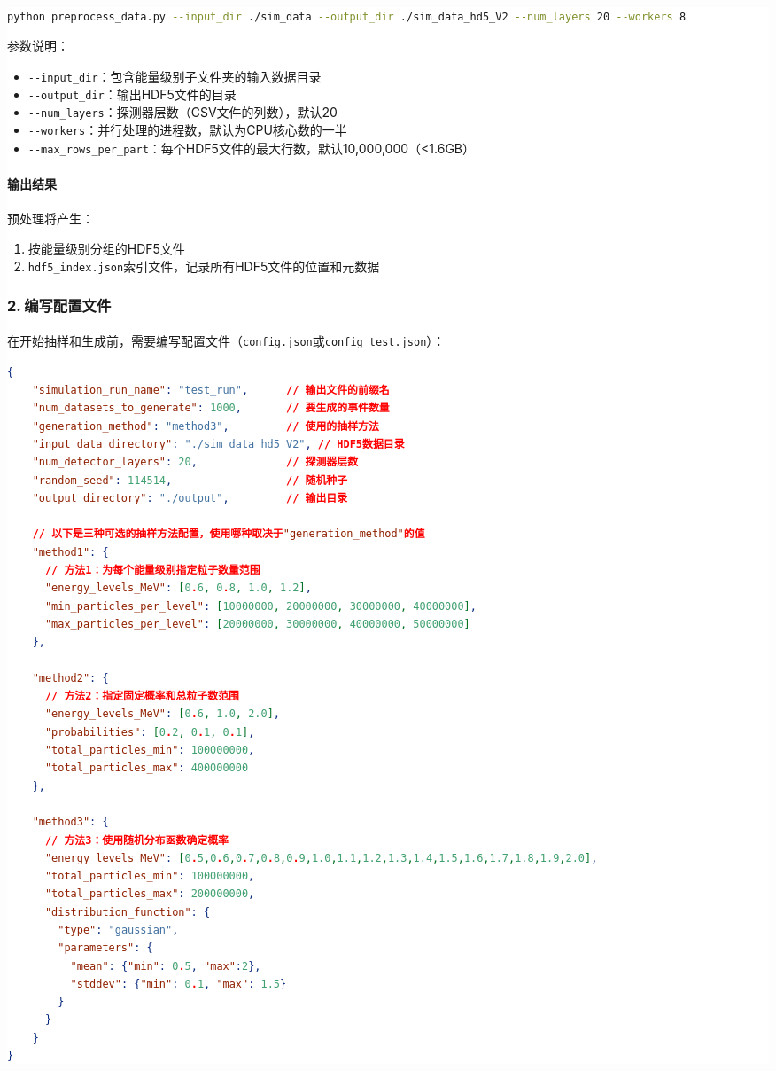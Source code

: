 ```bash
python preprocess_data.py --input_dir ./sim_data --output_dir ./sim_data_hd5_V2 --num_layers 20 --workers 8
```

参数说明：
- `--input_dir`：包含能量级别子文件夹的输入数据目录
- `--output_dir`：输出HDF5文件的目录
- `--num_layers`：探测器层数（CSV文件的列数），默认20
- `--workers`：并行处理的进程数，默认为CPU核心数的一半
- `--max_rows_per_part`：每个HDF5文件的最大行数，默认10,000,000（<1.6GB）

#### 输出结果

预处理将产生：
1. 按能量级别分组的HDF5文件
2. `hdf5_index.json`索引文件，记录所有HDF5文件的位置和元数据

### 2. 编写配置文件

在开始抽样和生成前，需要编写配置文件（`config.json`或`config_test.json`）：

```json
{
    "simulation_run_name": "test_run",      // 输出文件的前缀名
    "num_datasets_to_generate": 1000,       // 要生成的事件数量
    "generation_method": "method3",         // 使用的抽样方法
    "input_data_directory": "./sim_data_hd5_V2", // HDF5数据目录
    "num_detector_layers": 20,              // 探测器层数
    "random_seed": 114514,                  // 随机种子
    "output_directory": "./output",         // 输出目录
    
    // 以下是三种可选的抽样方法配置，使用哪种取决于"generation_method"的值
    "method1": {
      // 方法1：为每个能量级别指定粒子数量范围
      "energy_levels_MeV": [0.6, 0.8, 1.0, 1.2],
      "min_particles_per_level": [10000000, 20000000, 30000000, 40000000],
      "max_particles_per_level": [20000000, 30000000, 40000000, 50000000]
    },
    
    "method2": {
      // 方法2：指定固定概率和总粒子数范围
      "energy_levels_MeV": [0.6, 1.0, 2.0],
      "probabilities": [0.2, 0.1, 0.1],
      "total_particles_min": 100000000,
      "total_particles_max": 400000000
    },
    
    "method3": {
      // 方法3：使用随机分布函数确定概率
      "energy_levels_MeV": [0.5,0.6,0.7,0.8,0.9,1.0,1.1,1.2,1.3,1.4,1.5,1.6,1.7,1.8,1.9,2.0],
      "total_particles_min": 100000000,
      "total_particles_max": 200000000,
      "distribution_function": {
        "type": "gaussian",
        "parameters": {
          "mean": {"min": 0.5, "max":2},
          "stddev": {"min": 0.1, "max": 1.5}
        }
      }
    }
}
```
